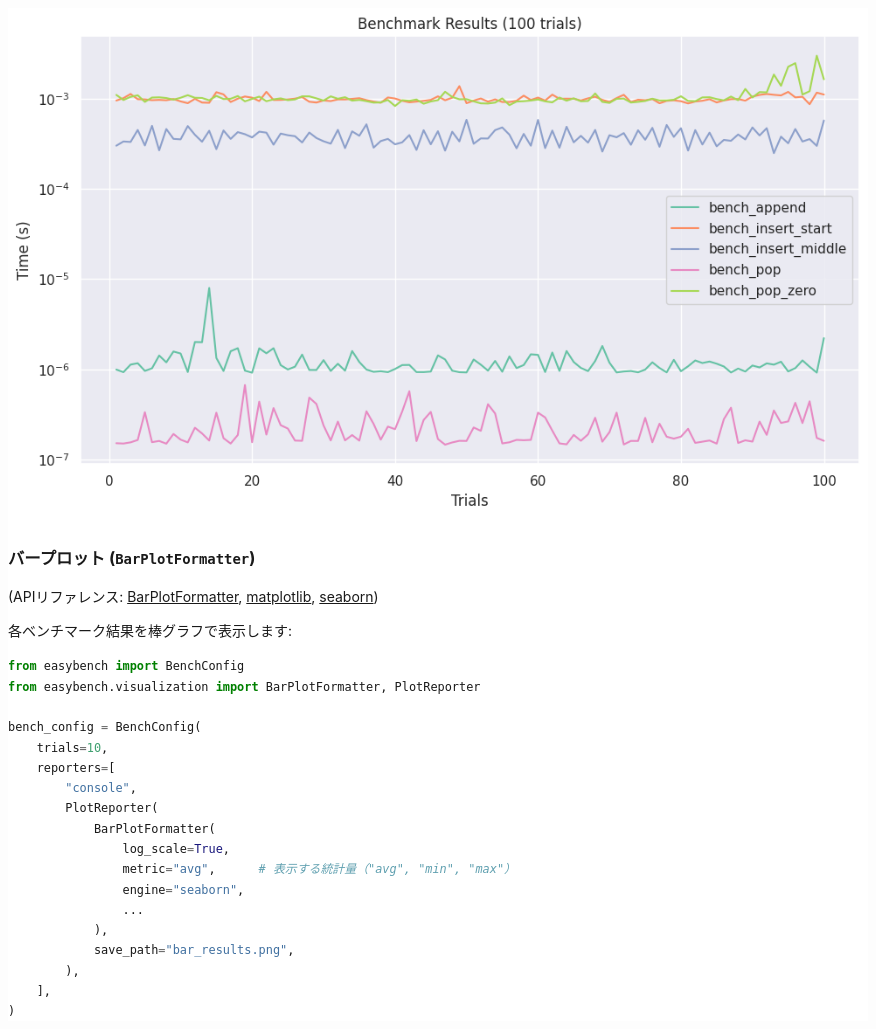 ![Lineplot Visualization](https://raw.githubusercontent.com/smurak/easybench/main/images/visualization_lineplot.png)

### バープロット (`BarPlotFormatter`)

(APIリファレンス: 
[BarPlotFormatter](../reference/visualization.md#easybench.visualization.BarPlotFormatter), 
[matplotlib](https://matplotlib.org/stable/api/_as_gen/matplotlib.pyplot.barh.html), 
[seaborn](https://seaborn.pydata.org/generated/seaborn.barplot.html))

各ベンチマーク結果を棒グラフで表示します:

```python
from easybench import BenchConfig
from easybench.visualization import BarPlotFormatter, PlotReporter

bench_config = BenchConfig(
    trials=10,
    reporters=[
        "console",
        PlotReporter(
            BarPlotFormatter(
                log_scale=True,
                metric="avg",      # 表示する統計量（"avg", "min", "max"）
                engine="seaborn",
                ...
            ),
            save_path="bar_results.png",
        ),
    ],
)
```
